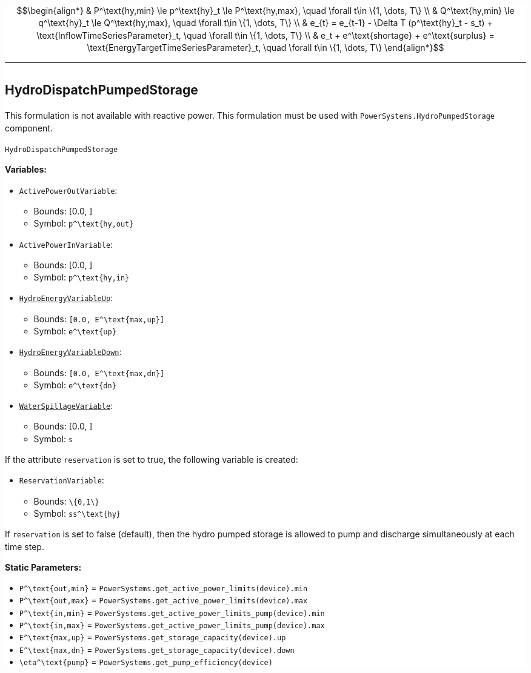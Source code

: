 ```math
\begin{align*}
&  P^\text{hy,min} \le p^\text{hy}_t \le P^\text{hy,max}, \quad \forall t\in \{1, \dots, T\} \\
&  Q^\text{hy,min} \le q^\text{hy}_t \le Q^\text{hy,max}, \quad \forall t\in \{1, \dots, T\} \\
& e_{t} = e_{t-1} - \Delta T (p^\text{hy}_t - s_t) + \text{InflowTimeSeriesParameter}_t, \quad \forall t\in \{1, \dots, T\} \\
& e_t + e^\text{shortage} + e^\text{surplus} = \text{EnergyTargetTimeSeriesParameter}_t, \quad \forall t\in \{1, \dots, T\}
\end{align*}
```

* * *

## HydroDispatchPumpedStorage

This formulation is not available with reactive power. This formulation must be used with `PowerSystems.HydroPumpedStorage` component.

```@docs
HydroDispatchPumpedStorage
```

**Variables:**

  - `ActivePowerOutVariable`:
    
      + Bounds: [0.0, ]
      + Symbol: ``p^\text{hy,out}``

  - `ActivePowerInVariable`:
    
      + Bounds: [0.0, ]
      + Symbol: ``p^\text{hy,in}``
  - [`HydroEnergyVariableUp`](@ref):
    
      + Bounds: ``[0.0, E^\text{max,up}]``
      + Symbol: ``e^\text{up}``
  - [`HydroEnergyVariableDown`](@ref):
    
      + Bounds: ``[0.0, E^\text{max,dn}]``
      + Symbol: ``e^\text{dn}``
  - [`WaterSpillageVariable`](@ref):
    
      + Bounds: [0.0, ]
      + Symbol: ``s``

If the attribute `reservation` is set to true, the following variable is created:

  - `ReservationVariable`:
    
      + Bounds: ``\{0,1\}``
      + Symbol: ``ss^\text{hy}``

If `reservation` is set to false (default), then the hydro pumped storage is allowed to pump and discharge simultaneously at each time step.

**Static Parameters:**

  - ``P^\text{out,min}`` = `PowerSystems.get_active_power_limits(device).min`
  - ``P^\text{out,max}`` = `PowerSystems.get_active_power_limits(device).max`
  - ``P^\text{in,min}`` = `PowerSystems.get_active_power_limits_pump(device).min`
  - ``P^\text{in,max}`` = `PowerSystems.get_active_power_limits_pump(device).max`
  - ``E^\text{max,up}`` = `PowerSystems.get_storage_capacity(device).up`
  - ``E^\text{max,dn}`` = `PowerSystems.get_storage_capacity(device).down`
  - ``\eta^\text{pump}`` = `PowerSystems.get_pump_efficiency(device)`
